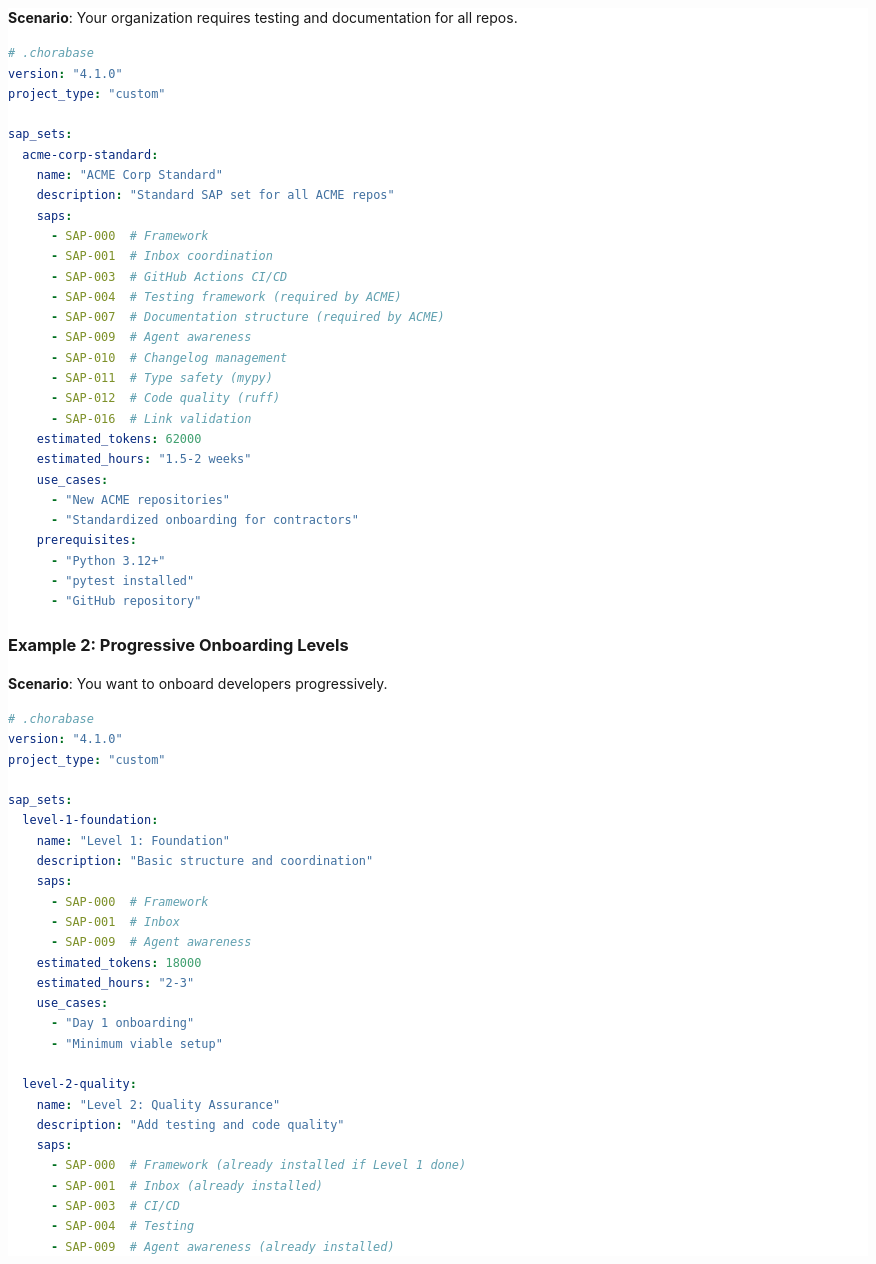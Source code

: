 **Scenario**: Your organization requires testing and documentation for all repos.

```yaml
# .chorabase
version: "4.1.0"
project_type: "custom"

sap_sets:
  acme-corp-standard:
    name: "ACME Corp Standard"
    description: "Standard SAP set for all ACME repos"
    saps:
      - SAP-000  # Framework
      - SAP-001  # Inbox coordination
      - SAP-003  # GitHub Actions CI/CD
      - SAP-004  # Testing framework (required by ACME)
      - SAP-007  # Documentation structure (required by ACME)
      - SAP-009  # Agent awareness
      - SAP-010  # Changelog management
      - SAP-011  # Type safety (mypy)
      - SAP-012  # Code quality (ruff)
      - SAP-016  # Link validation
    estimated_tokens: 62000
    estimated_hours: "1.5-2 weeks"
    use_cases:
      - "New ACME repositories"
      - "Standardized onboarding for contractors"
    prerequisites:
      - "Python 3.12+"
      - "pytest installed"
      - "GitHub repository"
```

### Example 2: Progressive Onboarding Levels

**Scenario**: You want to onboard developers progressively.

```yaml
# .chorabase
version: "4.1.0"
project_type: "custom"

sap_sets:
  level-1-foundation:
    name: "Level 1: Foundation"
    description: "Basic structure and coordination"
    saps:
      - SAP-000  # Framework
      - SAP-001  # Inbox
      - SAP-009  # Agent awareness
    estimated_tokens: 18000
    estimated_hours: "2-3"
    use_cases:
      - "Day 1 onboarding"
      - "Minimum viable setup"

  level-2-quality:
    name: "Level 2: Quality Assurance"
    description: "Add testing and code quality"
    saps:
      - SAP-000  # Framework (already installed if Level 1 done)
      - SAP-001  # Inbox (already installed)
      - SAP-003  # CI/CD
      - SAP-004  # Testing
      - SAP-009  # Agent awareness (already installed)
```